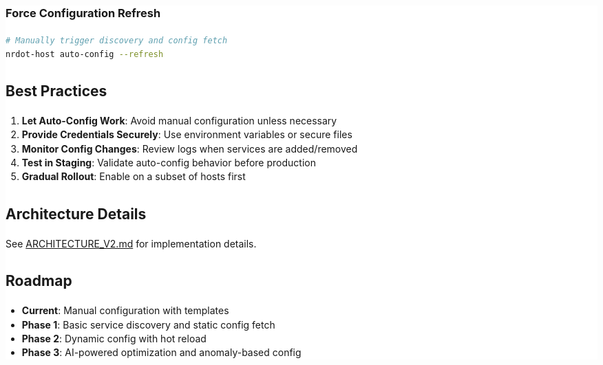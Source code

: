 ### Force Configuration Refresh

```bash
# Manually trigger discovery and config fetch
nrdot-host auto-config --refresh
```

## Best Practices

1. **Let Auto-Config Work**: Avoid manual configuration unless necessary
2. **Provide Credentials Securely**: Use environment variables or secure files
3. **Monitor Config Changes**: Review logs when services are added/removed
4. **Test in Staging**: Validate auto-config behavior before production
5. **Gradual Rollout**: Enable on a subset of hosts first

## Architecture Details

See [ARCHITECTURE_V2.md](ARCHITECTURE_V2.md#auto-configuration-architecture-coming-soon) for implementation details.

## Roadmap

- **Current**: Manual configuration with templates
- **Phase 1**: Basic service discovery and static config fetch
- **Phase 2**: Dynamic config with hot reload
- **Phase 3**: AI-powered optimization and anomaly-based config